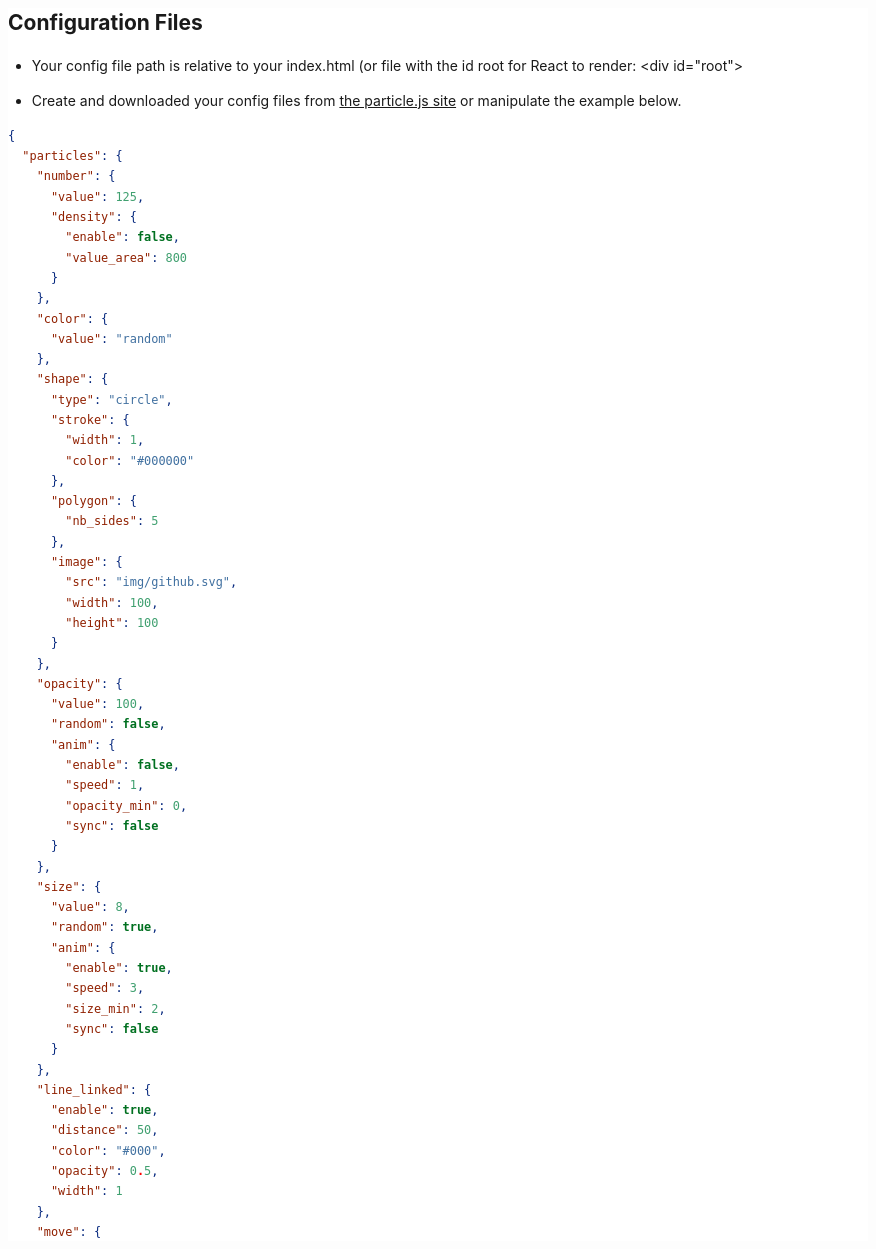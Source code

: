## Configuration Files

- Your config file path is relative to your index.html (or file with the id root for React to render: \<div id="root"></div>

- Create and downloaded your config files from [the particle.js site](http://vincentgarreau.com/particles.js/) or manipulate the example below.

```json
{
  "particles": {
    "number": {
      "value": 125,
      "density": {
        "enable": false,
        "value_area": 800
      }
    },
    "color": {
      "value": "random"
    },
    "shape": {
      "type": "circle",
      "stroke": {
        "width": 1,
        "color": "#000000"
      },
      "polygon": {
        "nb_sides": 5
      },
      "image": {
        "src": "img/github.svg",
        "width": 100,
        "height": 100
      }
    },
    "opacity": {
      "value": 100,
      "random": false,
      "anim": {
        "enable": false,
        "speed": 1,
        "opacity_min": 0,
        "sync": false
      }
    },
    "size": {
      "value": 8,
      "random": true,
      "anim": {
        "enable": true,
        "speed": 3,
        "size_min": 2,
        "sync": false
      }
    },
    "line_linked": {
      "enable": true,
      "distance": 50,
      "color": "#000",
      "opacity": 0.5,
      "width": 1
    },
    "move": {
```
